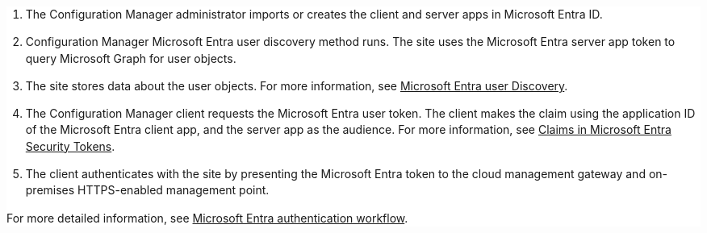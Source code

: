1. The Configuration Manager administrator imports or creates the client and server apps in Microsoft Entra ID.

2. Configuration Manager Microsoft Entra user discovery method runs. The site uses the Microsoft Entra server app token to query Microsoft Graph for user objects.

3. The site stores data about the user objects. For more information, see [Microsoft Entra user Discovery](about-discovery-methods.md#azureaddisc).

4. The Configuration Manager client requests the Microsoft Entra user token. The client makes the claim using the application ID of the Microsoft Entra client app, and the server app as the audience. For more information, see [Claims in Microsoft Entra Security Tokens](/azure/active-directory/develop/authentication-scenarios#security-tokens).

5. The client authenticates with the site by presenting the Microsoft Entra token to the cloud management gateway and on-premises HTTPS-enabled management point.

For more detailed information, see [Microsoft Entra authentication workflow](../../../clients/manage/azure-ccmsetup.md).
